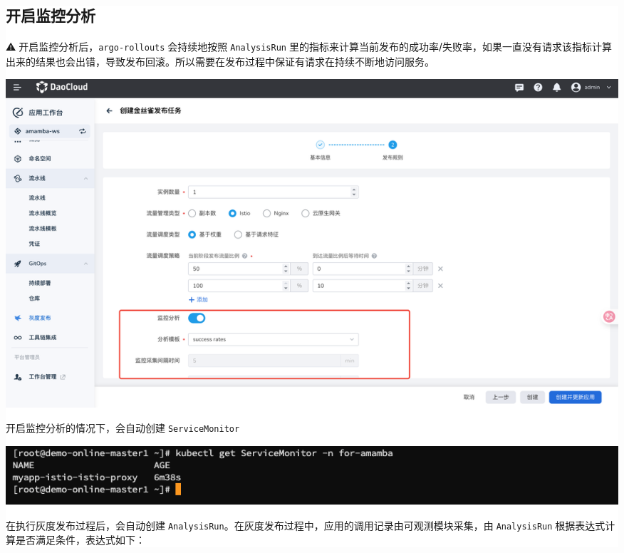 ## 开启监控分析

⚠️ 开启监控分析后，`argo-rollouts` 会持续地按照 `AnalysisRun` 里的指标来计算当前发布的成功率/失败率，如果一直没有请求该指标计算出来的结果也会出错，导致发布回滚。所以需要在发布过程中保证有请求在持续不断地访问服务。

![开启监控分析](../../images/canary-istio09.png)

开启监控分析的情况下，会自动创建 `ServiceMonitor`

![ServiceMonitor](../../images/canary-istio10.png)

在执行灰度发布过程后，会自动创建 `AnalysisRun`。在灰度发布过程中，应用的调用记录由可观测模块采集，由 `AnalysisRun` 根据表达式计算是否满足条件，表达式如下：
